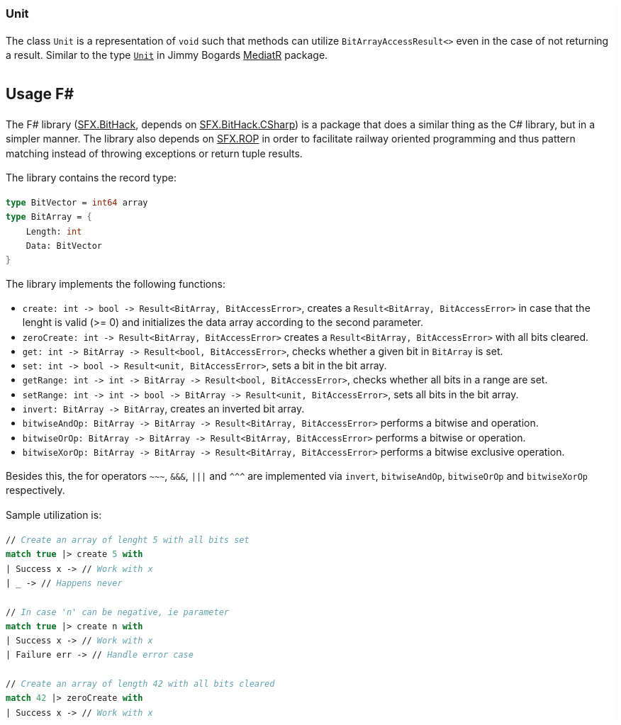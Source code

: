
### Unit

The class ```Unit``` is a representation of ```void``` such that methods can utilize ```BitArrayAccessResult<>``` even in the case of not returning a result. Similar to the type [```Unit```](https://github.com/jbogard/MediatR/blob/master/src/MediatR/Unit.cs) in Jimmy Bogards [MediatR](https://www.nuget.org/packages/MediatR/) package.

## Usage F#

The F# library ([SFX.BitHack](https://www.nuget.org/packages/SFX.BitHack/), depends on [SFX.BitHack.CSharp](https://www.nuget.org/packages/SFX.BitHack.CSharp/)) is a package that does a similar thing as the C# library, but in a simpler manner. The library also depends on [SFX.ROP](https://www.nuget.org/packages/SFX.ROP/) in order to facilitate railway oriented programming and thus pattern matching instead of throwing exceptions or return tuple results.

The library contains the record type:

``` fsharp
type BitVector = int64 array
type BitArray = {
    Length: int
    Data: BitVector
}
```

The library implements the following functions:

* ```create: int -> bool -> Result<BitArray, BitAccessError>```, creates a ```Result<BitArray, BitAccessError>``` in case that the lenght is valid (>= 0) and initializes the data array according to the second parameter. 
* ```zeroCreate: int -> Result<BitArray, BitAccessError>``` creates a ```Result<BitArray, BitAccessError>``` with all bits cleared.
* ```get: int -> BitArray -> Result<bool, BitAccessError>```, checks whether a given bit in ```BitArray``` is set.
* ```set: int -> bool -> Result<unit, BitAccessError>```, sets a bit in the bit array.
* ```getRange: int -> int -> BitArray -> Result<bool, BitAccessError>```, checks whether all bits in a range are set.
* ```setRange: int -> int -> bool -> BitArray -> Result<unit, BitAccessError>```, sets all bits in the bit array.
* ```invert: BitArray -> BitArray```, creates an inverted bit array.
* ```bitwiseAndOp: BitArray -> BitArray -> Result<BitArray, BitAccessError>``` performs a bitwise and operation.
* ```bitwiseOrOp: BitArray -> BitArray -> Result<BitArray, BitAccessError>``` performs a bitwise or operation.
* ```bitwiseXorOp: BitArray -> BitArray -> Result<BitArray, BitAccessError>``` performs a bitwise exclusive operation.

Besides this, the for operators ```~~~```, ```&&&```, ```|||``` and ```^^^``` are implemented via ```invert```, ```bitwiseAndOp```, ```bitwiseOrOp``` and ```bitwiseXorOp``` respectively.

Sample utilization is:

``` fsharp
// Create an array of lenght 5 with all bits set
match true |> create 5 with
| Success x -> // Work with x
| _ -> // Happens never

// In case 'n' can be negative, ie parameter
match true |> create n with
| Success x -> // Work with x
| Failure err -> // Handle error case

// Create an array of length 42 with all bits cleared
match 42 |> zeroCreate with
| Success x -> // Work with x
```